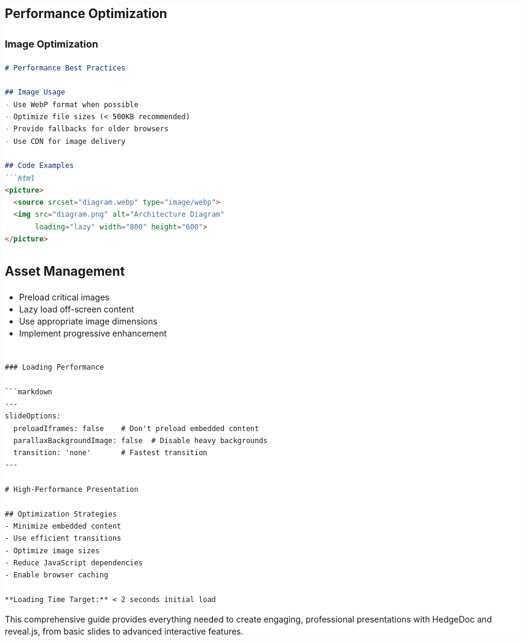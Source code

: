 ## Performance Optimization

### Image Optimization

```markdown
# Performance Best Practices

## Image Usage
- Use WebP format when possible
- Optimize file sizes (< 500KB recommended)
- Provide fallbacks for older browsers
- Use CDN for image delivery

## Code Examples
```html
<picture>
  <source srcset="diagram.webp" type="image/webp">
  <img src="diagram.png" alt="Architecture Diagram" 
       loading="lazy" width="800" height="600">
</picture>
```

## Asset Management
- Preload critical images
- Lazy load off-screen content
- Use appropriate image dimensions
- Implement progressive enhancement
```

### Loading Performance

```markdown
---
slideOptions:
  preloadIframes: false    # Don't preload embedded content
  parallaxBackgroundImage: false  # Disable heavy backgrounds
  transition: 'none'       # Fastest transition
---

# High-Performance Presentation

## Optimization Strategies
- Minimize embedded content
- Use efficient transitions
- Optimize image sizes
- Reduce JavaScript dependencies
- Enable browser caching

**Loading Time Target:** < 2 seconds initial load
```

This comprehensive guide provides everything needed to create engaging, professional presentations with HedgeDoc and reveal.js, from basic slides to advanced interactive features.